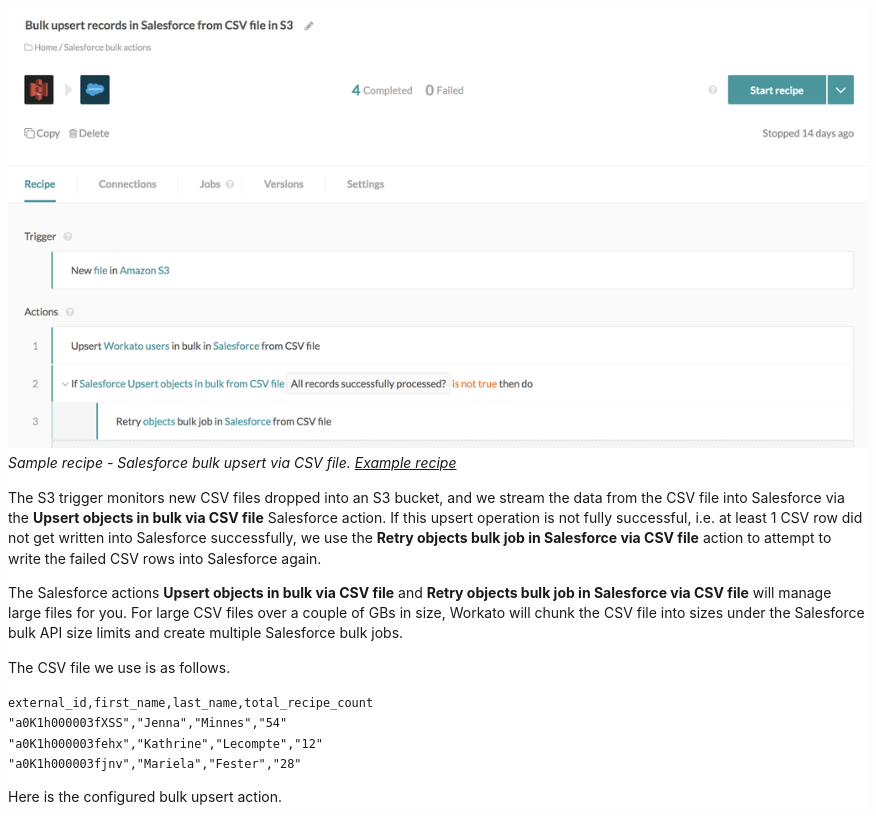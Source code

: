![Sample recipe - Salesforce bulk upsert via CSV file](/assets/images/salesforce-docs/sample-bulk-upsert-recipe.png)
*Sample recipe - Salesforce bulk upsert via CSV file. [Example recipe](https://www.workato.com/recipes/686080)*

The S3 trigger monitors new CSV files dropped into an S3 bucket, and we stream the data from the CSV file into Salesforce via the **Upsert objects in bulk via CSV file** Salesforce action. If this upsert operation is not fully successful, i.e. at least 1 CSV row did not get written into Salesforce successfully, we use the **Retry objects bulk job in Salesforce via CSV file** action to attempt to write the failed CSV rows into Salesforce again.

The Salesforce actions **Upsert objects in bulk via CSV file** and **Retry objects bulk job in Salesforce via CSV file** will manage large files for you. For large CSV files over a couple of GBs in size, Workato will chunk the CSV file into sizes under the Salesforce bulk API size limits and create multiple Salesforce bulk jobs.

The CSV file we use is as follows.

```
external_id,first_name,last_name,total_recipe_count
"a0K1h000003fXSS","Jenna","Minnes","54"
"a0K1h000003fehx","Kathrine","Lecompte","12"
"a0K1h000003fjnv","Mariela","Fester","28"
```

Here is the configured bulk upsert action.

